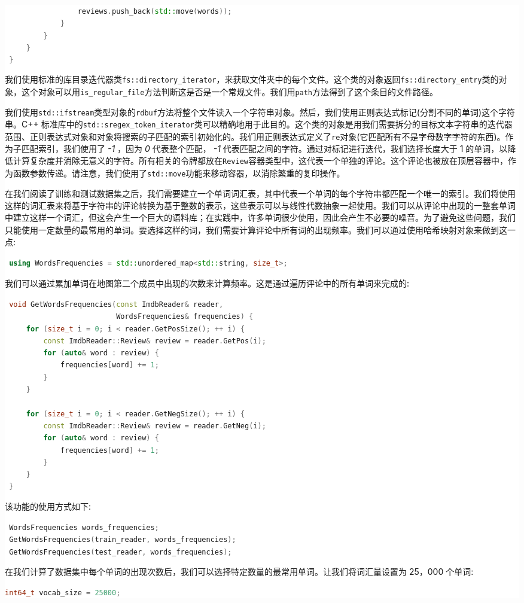 ```cpp
                 reviews.push_back(std::move(words));
             }
         }
     }
 }
```

我们使用标准的库目录迭代器类`fs::directory_iterator`，来获取文件夹中的每个文件。这个类的对象返回`fs::directory_entry`类的对象，这个对象可以用`is_regular_file`方法判断这是否是一个常规文件。我们用`path`方法得到了这个条目的文件路径。

我们使用`std::ifstream`类型对象的`rdbuf`方法将整个文件读入一个字符串对象。然后，我们使用正则表达式标记(分割不同的单词)这个字符串。C++ 标准库中的`std::sregex_token_iterator`类可以精确地用于此目的。这个类的对象是用我们需要拆分的目标文本字符串的迭代器范围、正则表达式对象和对象将搜索的子匹配的索引初始化的。我们用正则表达式定义了`re`对象(它匹配所有不是字母数字字符的东西)。作为子匹配索引，我们使用了 *-1* ，因为 *0* 代表整个匹配， *-1* 代表匹配之间的字符。通过对标记进行迭代，我们选择长度大于 1 的单词，以降低计算复杂度并消除无意义的字符。所有相关的令牌都放在`Review`容器类型中，这代表一个单独的评论。这个评论也被放在顶层容器中，作为函数参数传递。请注意，我们使用了`std::move`功能来移动容器，以消除繁重的复印操作。

在我们阅读了训练和测试数据集之后，我们需要建立一个单词词汇表，其中代表一个单词的每个字符串都匹配一个唯一的索引。我们将使用这样的词汇表来将基于字符串的评论转换为基于整数的表示，这些表示可以与线性代数抽象一起使用。我们可以从评论中出现的一整套单词中建立这样一个词汇，但这会产生一个巨大的语料库；在实践中，许多单词很少使用，因此会产生不必要的噪音。为了避免这些问题，我们只能使用一定数量的最常用的单词。要选择这样的词，我们需要计算评论中所有词的出现频率。我们可以通过使用哈希映射对象来做到这一点:

```cpp
 using WordsFrequencies = std::unordered_map<std::string, size_t>; 
```

我们可以通过累加单词在地图第二个成员中出现的次数来计算频率。这是通过遍历评论中的所有单词来完成的:

```cpp
 void GetWordsFrequencies(const ImdbReader& reader,
                          WordsFrequencies& frequencies) {
     for (size_t i = 0; i < reader.GetPosSize(); ++ i) {
         const ImdbReader::Review& review = reader.GetPos(i);
         for (auto& word : review) {
             frequencies[word] += 1;
         }
     }

     for (size_t i = 0; i < reader.GetNegSize(); ++ i) {
         const ImdbReader::Review& review = reader.GetNeg(i);
         for (auto& word : review) {
             frequencies[word] += 1;
         }
     }
 }
```

该功能的使用方式如下:

```cpp
 WordsFrequencies words_frequencies;
 GetWordsFrequencies(train_reader, words_frequencies);
 GetWordsFrequencies(test_reader, words_frequencies);
```

在我们计算了数据集中每个单词的出现次数后，我们可以选择特定数量的最常用单词。让我们将词汇量设置为 25，000 个单词:

```cpp
int64_t vocab_size = 25000;
```

